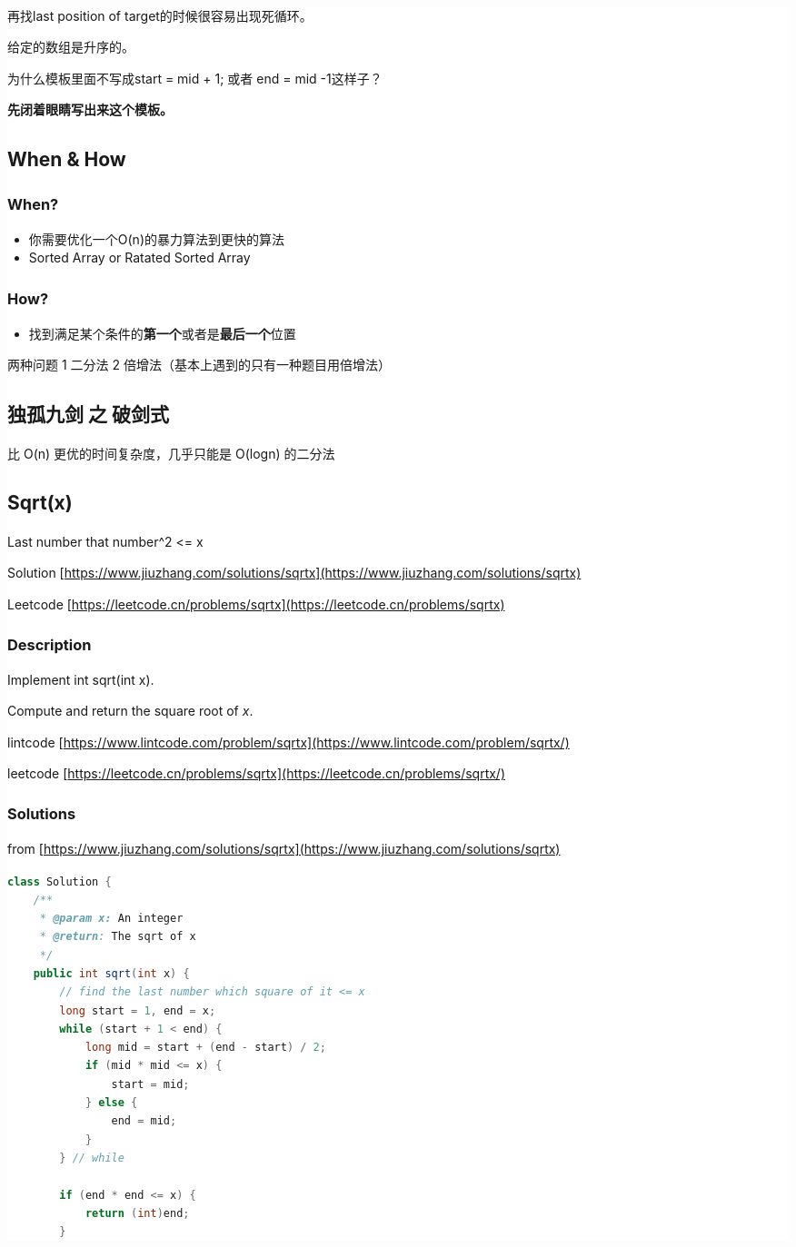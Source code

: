 再找last position of target的时候很容易出现死循环。

给定的数组是升序的。

为什么模板里面不写成start = mid + 1; 或者 end = mid -1这样子？

**先闭着眼睛写出来这个模板。**

## When & How

### When?

- 你需要优化一个O(n)的暴力算法到更快的算法
- Sorted Array or Ratated Sorted Array

### How?

- 找到满足某个条件的**第一个**或者是**最后一个**位置

两种问题 1 二分法 2 倍增法（基本上遇到的只有一种题目用倍增法）

## 独孤九剑 之 破剑式

比 O(n) 更优的时间复杂度，几乎只能是 O(logn) 的二分法

## Sqrt(x)

Last number that number^2 <= x

Solution [https://www.jiuzhang.com/solutions/sqrtx](https://www.jiuzhang.com/solutions/sqrtx)

Leetcode [https://leetcode.cn/problems/sqrtx](https://leetcode.cn/problems/sqrtx)

### Description

Implement int sqrt(int x).

Compute and return the square root of _x_.

lintcode [https://www.lintcode.com/problem/sqrtx](https://www.lintcode.com/problem/sqrtx/)

leetcode [https://leetcode.cn/problems/sqrtx](https://leetcode.cn/problems/sqrtx/)

### Solutions

from [https://www.jiuzhang.com/solutions/sqrtx](https://www.jiuzhang.com/solutions/sqrtx)

```java
class Solution {
    /**
     * @param x: An integer
     * @return: The sqrt of x
     */
    public int sqrt(int x) {
        // find the last number which square of it <= x
        long start = 1, end = x;
        while (start + 1 < end) {
            long mid = start + (end - start) / 2;
            if (mid * mid <= x) {
                start = mid;
            } else {
                end = mid;
            }
        } // while

        if (end * end <= x) {
            return (int)end;
        }
```
